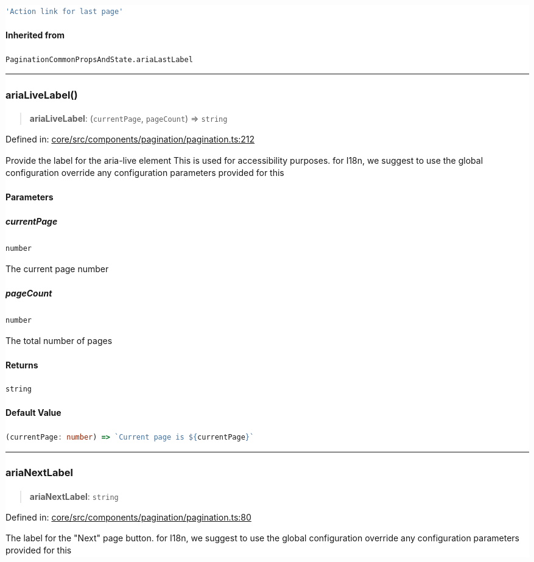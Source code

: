 ```ts
'Action link for last page'
```

#### Inherited from

`PaginationCommonPropsAndState.ariaLastLabel`

***

### ariaLiveLabel()

> **ariaLiveLabel**: (`currentPage`, `pageCount`) => `string`

Defined in: [core/src/components/pagination/pagination.ts:212](https://github.com/AmadeusITGroup/AgnosUI/blob/863721bb9c0a8edf231e6372cee0ac10a1361a9b/core/src/components/pagination/pagination.ts#L212)

Provide the label for the aria-live element
This is used for accessibility purposes.
for I18n, we suggest to use the global configuration
override any configuration parameters provided for this

#### Parameters

##### currentPage

`number`

The current page number

##### pageCount

`number`

The total number of pages

#### Returns

`string`

#### Default Value

```ts
(currentPage: number) => `Current page is ${currentPage}`
```

***

### ariaNextLabel

> **ariaNextLabel**: `string`

Defined in: [core/src/components/pagination/pagination.ts:80](https://github.com/AmadeusITGroup/AgnosUI/blob/863721bb9c0a8edf231e6372cee0ac10a1361a9b/core/src/components/pagination/pagination.ts#L80)

The label for the "Next" page button.
for I18n, we suggest to use the global configuration
override any configuration parameters provided for this
